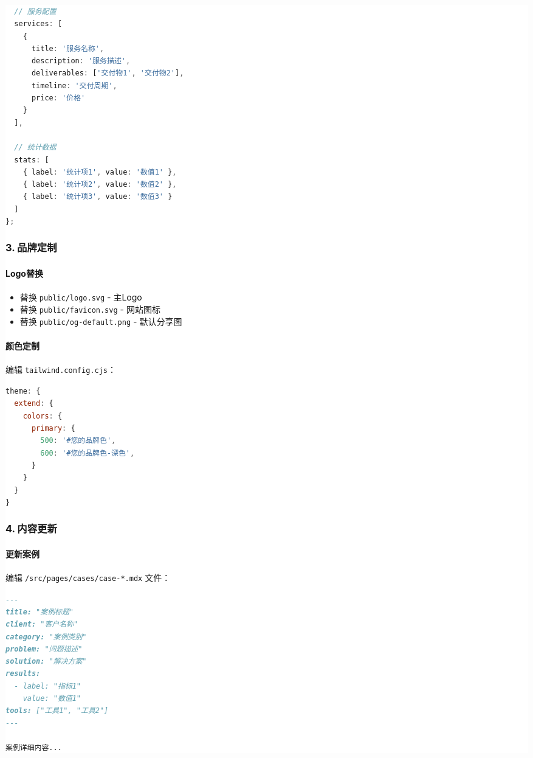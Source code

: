 ```typescript
  // 服务配置
  services: [
    {
      title: '服务名称',
      description: '服务描述',
      deliverables: ['交付物1', '交付物2'],
      timeline: '交付周期',
      price: '价格'
    }
  ],
  
  // 统计数据
  stats: [
    { label: '统计项1', value: '数值1' },
    { label: '统计项2', value: '数值2' },
    { label: '统计项3', value: '数值3' }
  ]
};
```

### 3. 品牌定制

#### Logo替换
- 替换 `public/logo.svg` - 主Logo
- 替换 `public/favicon.svg` - 网站图标
- 替换 `public/og-default.png` - 默认分享图

#### 颜色定制
编辑 `tailwind.config.cjs`：

```javascript
theme: {
  extend: {
    colors: {
      primary: {
        500: '#您的品牌色',
        600: '#您的品牌色-深色',
      }
    }
  }
}
```

### 4. 内容更新

#### 更新案例
编辑 `/src/pages/cases/case-*.mdx` 文件：

```markdown
---
title: "案例标题"
client: "客户名称"
category: "案例类别"
problem: "问题描述"
solution: "解决方案"
results:
  - label: "指标1"
    value: "数值1"
tools: ["工具1", "工具2"]
---

案例详细内容...
```
